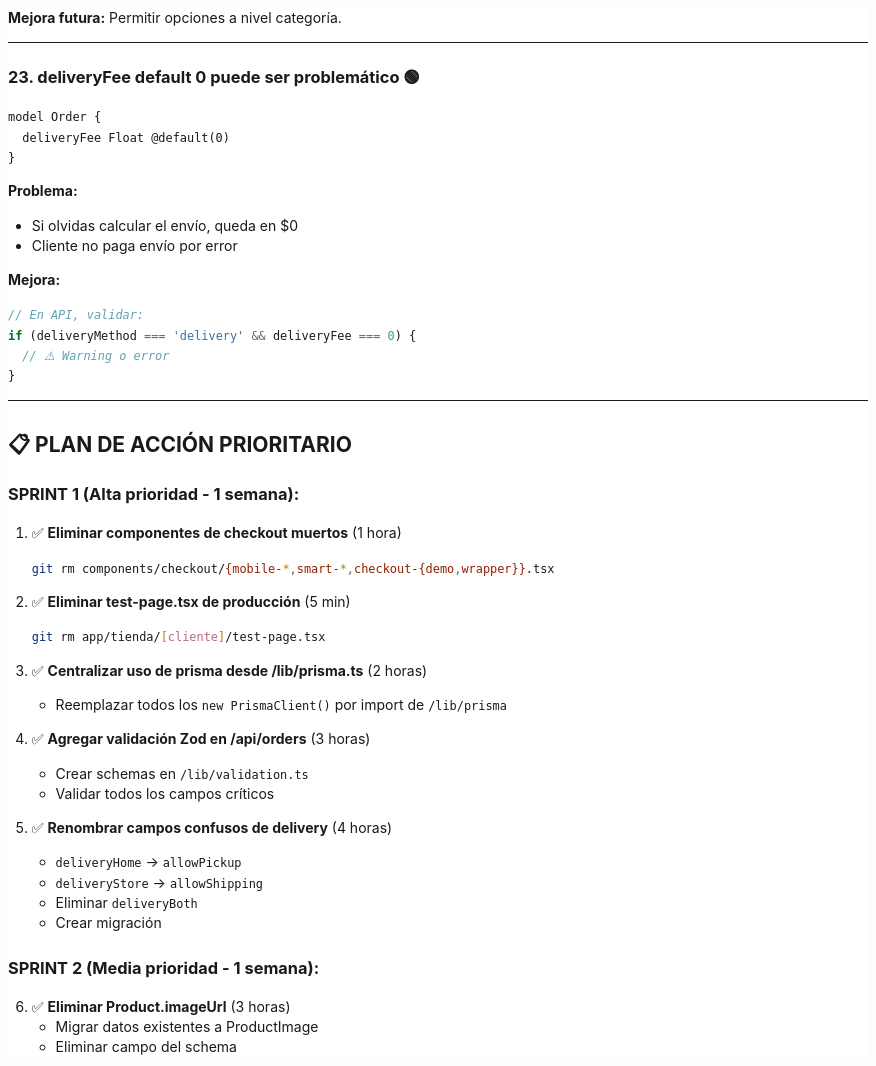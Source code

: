 **Mejora futura:** Permitir opciones a nivel categoría.

---

### 23. **deliveryFee default 0 puede ser problemático** 🟢

```prisma
model Order {
  deliveryFee Float @default(0)
}
```

**Problema:**
- Si olvidas calcular el envío, queda en $0
- Cliente no paga envío por error

**Mejora:**
```typescript
// En API, validar:
if (deliveryMethod === 'delivery' && deliveryFee === 0) {
  // ⚠️ Warning o error
}
```

---

## 📋 PLAN DE ACCIÓN PRIORITARIO

### SPRINT 1 (Alta prioridad - 1 semana):

1. ✅ **Eliminar componentes de checkout muertos** (1 hora)
   ```bash
   git rm components/checkout/{mobile-*,smart-*,checkout-{demo,wrapper}}.tsx
   ```

2. ✅ **Eliminar test-page.tsx de producción** (5 min)
   ```bash
   git rm app/tienda/[cliente]/test-page.tsx
   ```

3. ✅ **Centralizar uso de prisma desde /lib/prisma.ts** (2 horas)
   - Reemplazar todos los `new PrismaClient()` por import de `/lib/prisma`

4. ✅ **Agregar validación Zod en /api/orders** (3 horas)
   - Crear schemas en `/lib/validation.ts`
   - Validar todos los campos críticos

5. ✅ **Renombrar campos confusos de delivery** (4 horas)
   - `deliveryHome` → `allowPickup`
   - `deliveryStore` → `allowShipping`
   - Eliminar `deliveryBoth`
   - Crear migración

### SPRINT 2 (Media prioridad - 1 semana):

6. ✅ **Eliminar Product.imageUrl** (3 horas)
   - Migrar datos existentes a ProductImage
   - Eliminar campo del schema
